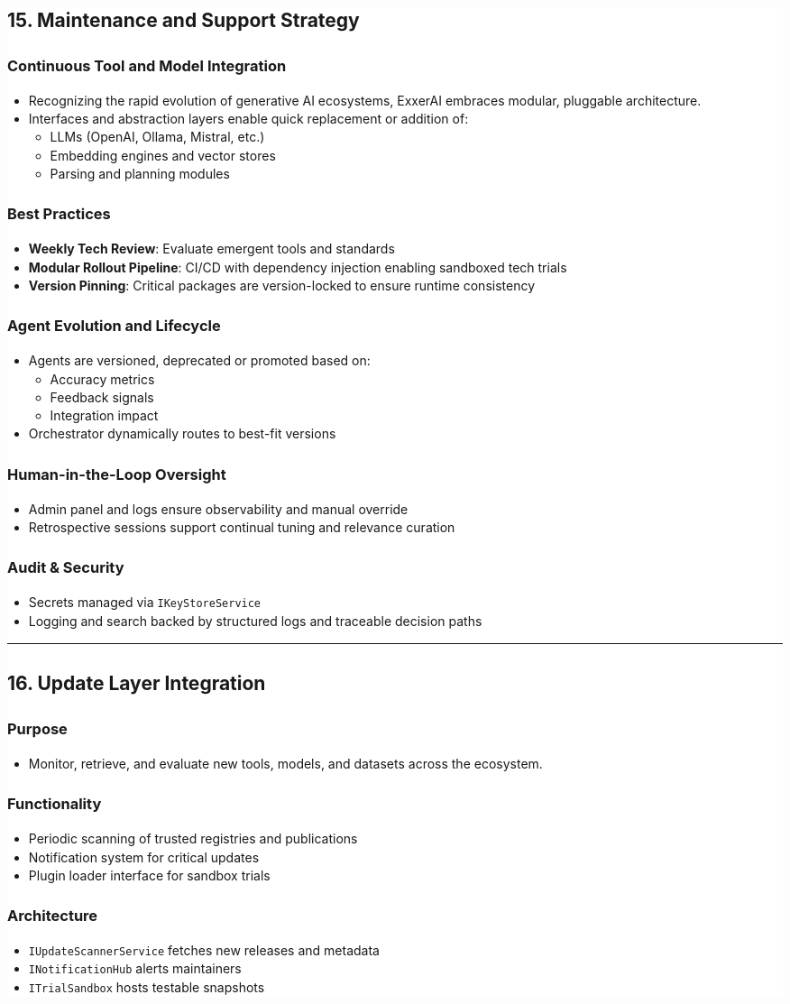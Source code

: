 
## 15. Maintenance and Support Strategy

### Continuous Tool and Model Integration
- Recognizing the rapid evolution of generative AI ecosystems, ExxerAI embraces modular, pluggable architecture.
- Interfaces and abstraction layers enable quick replacement or addition of:
  - LLMs (OpenAI, Ollama, Mistral, etc.)
  - Embedding engines and vector stores
  - Parsing and planning modules

### Best Practices
- **Weekly Tech Review**: Evaluate emergent tools and standards
- **Modular Rollout Pipeline**: CI/CD with dependency injection enabling sandboxed tech trials
- **Version Pinning**: Critical packages are version-locked to ensure runtime consistency

### Agent Evolution and Lifecycle
- Agents are versioned, deprecated or promoted based on:
  - Accuracy metrics
  - Feedback signals
  - Integration impact
- Orchestrator dynamically routes to best-fit versions

### Human-in-the-Loop Oversight
- Admin panel and logs ensure observability and manual override
- Retrospective sessions support continual tuning and relevance curation

### Audit & Security
- Secrets managed via `IKeyStoreService`
- Logging and search backed by structured logs and traceable decision paths

---

## 16. Update Layer Integration

### Purpose
- Monitor, retrieve, and evaluate new tools, models, and datasets across the ecosystem.

### Functionality
- Periodic scanning of trusted registries and publications
- Notification system for critical updates
- Plugin loader interface for sandbox trials

### Architecture
- `IUpdateScannerService` fetches new releases and metadata
- `INotificationHub` alerts maintainers
- `ITrialSandbox` hosts testable snapshots
